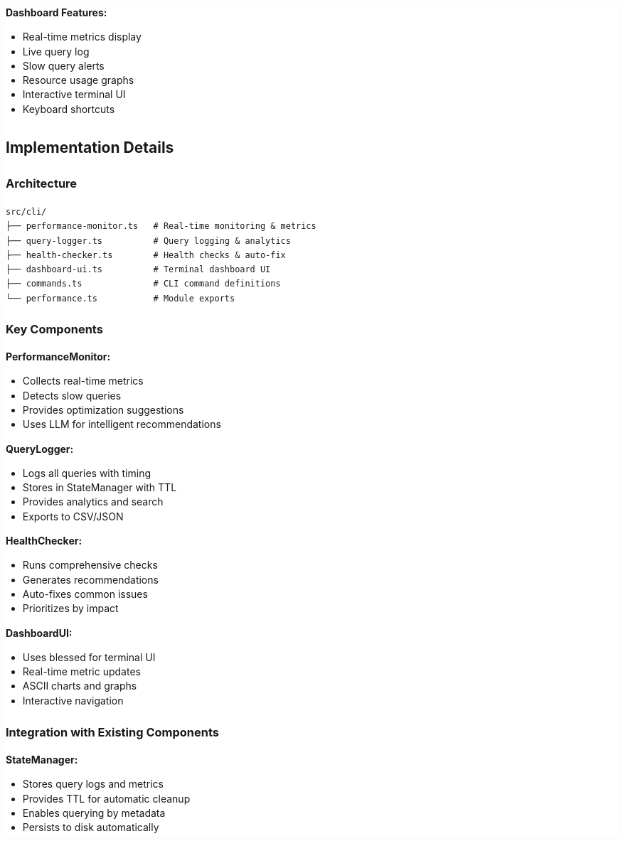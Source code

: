 **Dashboard Features:**
- Real-time metrics display
- Live query log
- Slow query alerts
- Resource usage graphs
- Interactive terminal UI
- Keyboard shortcuts

## Implementation Details

### Architecture

```
src/cli/
├── performance-monitor.ts   # Real-time monitoring & metrics
├── query-logger.ts          # Query logging & analytics
├── health-checker.ts        # Health checks & auto-fix
├── dashboard-ui.ts          # Terminal dashboard UI
├── commands.ts              # CLI command definitions
└── performance.ts           # Module exports
```

### Key Components

**PerformanceMonitor:**
- Collects real-time metrics
- Detects slow queries
- Provides optimization suggestions
- Uses LLM for intelligent recommendations

**QueryLogger:**
- Logs all queries with timing
- Stores in StateManager with TTL
- Provides analytics and search
- Exports to CSV/JSON

**HealthChecker:**
- Runs comprehensive checks
- Generates recommendations
- Auto-fixes common issues
- Prioritizes by impact

**DashboardUI:**
- Uses blessed for terminal UI
- Real-time metric updates
- ASCII charts and graphs
- Interactive navigation

### Integration with Existing Components

**StateManager:**
- Stores query logs and metrics
- Provides TTL for automatic cleanup
- Enables querying by metadata
- Persists to disk automatically
